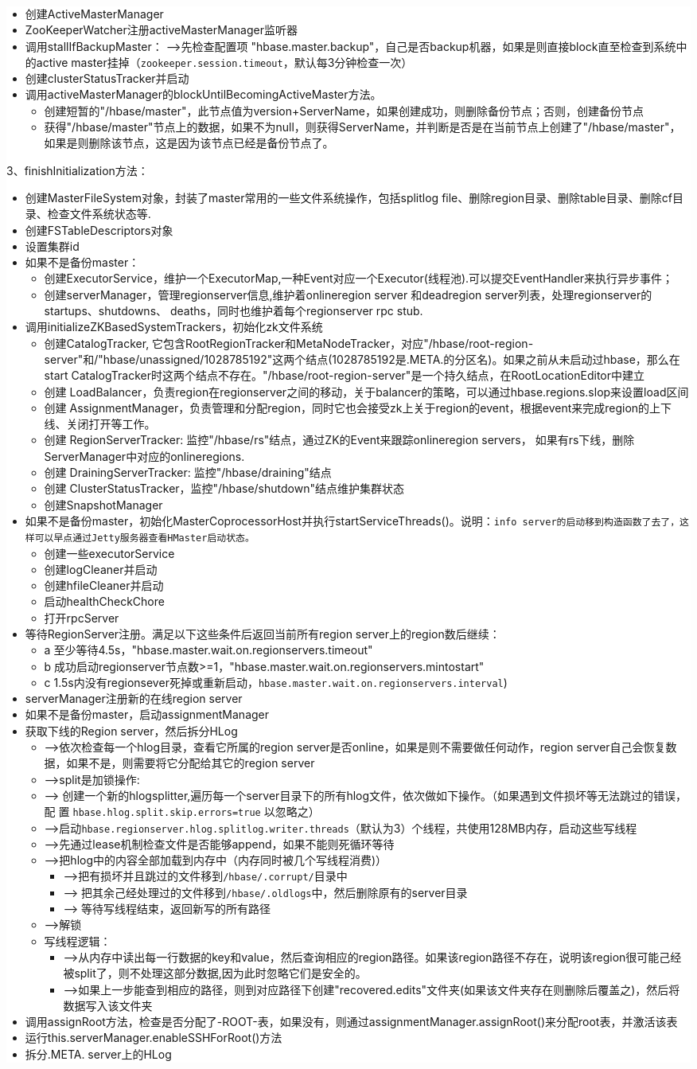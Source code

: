 - 创建ActiveMasterManager
- ZooKeeperWatcher注册activeMasterManager监听器
- 调用stallIfBackupMaster：
	-->先检查配置项 "hbase.master.backup"，自己是否backup机器，如果是则直接block直至检查到系统中的active master挂掉（`zookeeper.session.timeout`，默认每3分钟检查一次） 
- 创建clusterStatusTracker并启动
- 调用activeMasterManager的blockUntilBecomingActiveMaster方法。
	- 创建短暂的"/hbase/master"，此节点值为version+ServerName，如果创建成功，则删除备份节点；否则，创建备份节点
	- 获得"/hbase/master"节点上的数据，如果不为null，则获得ServerName，并判断是否是在当前节点上创建了"/hbase/master"，如果是则删除该节点，这是因为该节点已经是备份节点了。

3、finishInitialization方法：

- 创建MasterFileSystem对象，封装了master常用的一些文件系统操作，包括splitlog file、删除region目录、删除table目录、删除cf目录、检查文件系统状态等.
- 创建FSTableDescriptors对象
- 设置集群id
- 如果不是备份master：
	- 创建ExecutorService，维护一个ExecutorMap,一种Event对应一个Executor(线程池).可以提交EventHandler来执行异步事件；
 	- 创建serverManager，管理regionserver信息,维护着onlineregion server 和deadregion server列表，处理regionserver的startups、shutdowns、 deaths，同时也维护着每个regionserver rpc stub.
- 调用initializeZKBasedSystemTrackers，初始化zk文件系统
	- 创建CatalogTracker, 它包含RootRegionTracker和MetaNodeTracker，对应"/hbase/root-region-server"和/"hbase/unassigned/1028785192"这两个结点(1028785192是.META.的分区名)。如果之前从未启动过hbase，那么在start CatalogTracker时这两个结点不存在。"/hbase/root-region-server"是一个持久结点，在RootLocationEditor中建立
	- 创建 LoadBalancer，负责region在regionserver之间的移动，关于balancer的策略，可以通过hbase.regions.slop来设置load区间
	- 创建 AssignmentManager，负责管理和分配region，同时它也会接受zk上关于region的event，根据event来完成region的上下线、关闭打开等工作。
	- 创建 RegionServerTracker: 监控"/hbase/rs"结点，通过ZK的Event来跟踪onlineregion servers， 如果有rs下线，删除ServerManager中对应的onlineregions.
	- 创建 DrainingServerTracker: 监控"/hbase/draining"结点
	- 创建 ClusterStatusTracker，监控"/hbase/shutdown"结点维护集群状态
	- 创建SnapshotManager
- 如果不是备份master，初始化MasterCoprocessorHost并执行startServiceThreads()。说明：`info server的启动移到构造函数了去了，这样可以早点通过Jetty服务器查看HMaster启动状态。`
	- 创建一些executorService
	- 创建logCleaner并启动
	- 创建hfileCleaner并启动
	- 启动healthCheckChore
	- 打开rpcServer
- 等待RegionServer注册。满足以下这些条件后返回当前所有region server上的region数后继续： 
    - a 至少等待4.5s，"hbase.master.wait.on.regionservers.timeout"
    - b 成功启动regionserver节点数>=1，"hbase.master.wait.on.regionservers.mintostart"
    - c 1.5s内没有regionsever死掉或重新启动，`hbase.master.wait.on.regionservers.interval`)
- serverManager注册新的在线region server
- 如果不是备份master，启动assignmentManager
- 获取下线的Region server，然后拆分HLog
	- -->依次检查每一个hlog目录，查看它所属的region server是否online，如果是则不需要做任何动作，region server自己会恢复数据，如果不是，则需要将它分配给其它的region server 
	- -->split是加锁操作: 
	- --> 创建一个新的hlogsplitter,遍历每一个server目录下的所有hlog文件，依次做如下操作。（如果遇到文件损坏等无法跳过的错误，配 置 `hbase.hlog.split.skip.errors=true` 以忽略之） 
	- -->启动`hbase.regionserver.hlog.splitlog.writer.threads`（默认为3）个线程，共使用128MB内存，启动这些写线程 
	- -->先通过lease机制检查文件是否能够append，如果不能则死循环等待 
	- -->把hlog中的内容全部加载到内存中（内存同时被几个写线程消费)）
	   - -->把有损坏并且跳过的文件移到`/hbase/.corrupt/`目录中 
	   - --> 把其余己经处理过的文件移到`/hbase/.oldlogs`中，然后删除原有的server目录 
	   - --> 等待写线程结束，返回新写的所有路径 
	- -->解锁
	- 写线程逻辑： 
	   - -->从内存中读出每一行数据的key和value，然后查询相应的region路径。如果该region路径不存在，说明该region很可能己经被split了，则不处理这部分数据,因为此时忽略它们是安全的。 
	   - -->如果上一步能查到相应的路径，则到对应路径下创建"recovered.edits"文件夹(如果该文件夹存在则删除后覆盖之)，然后将数据写入该文件夹  
- 调用assignRoot方法，检查是否分配了-ROOT-表，如果没有，则通过assignmentManager.assignRoot()来分配root表，并激活该表
- 运行this.serverManager.enableSSHForRoot()方法
- 拆分.META. server上的HLog